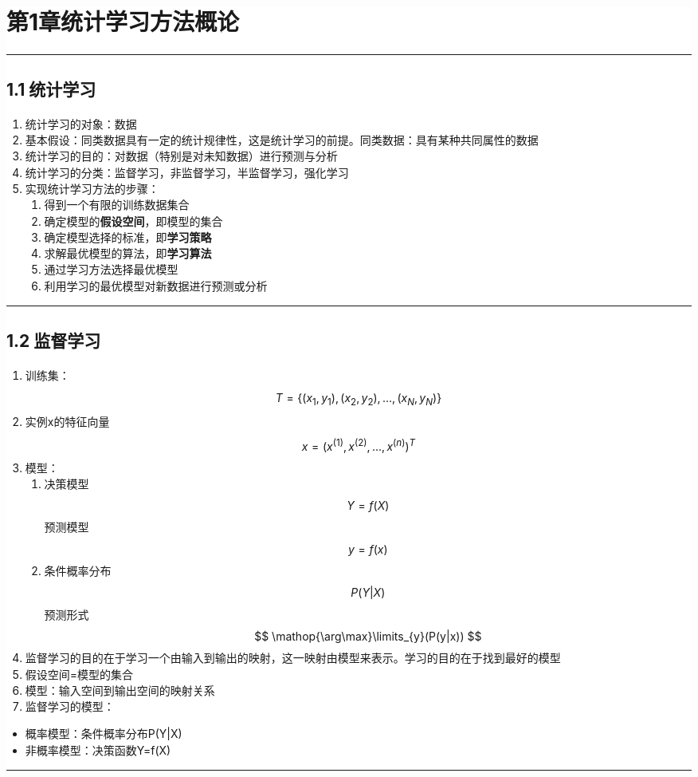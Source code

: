# 第1章统计学习方法概论
---
## 1.1 统计学习
1. 统计学习的对象：数据
2. 基本假设：同类数据具有一定的统计规律性，这是统计学习的前提。同类数据：具有某种共同属性的数据
3. 统计学习的目的：对数据（特别是对未知数据）进行预测与分析
4. 统计学习的分类：监督学习，非监督学习，半监督学习，强化学习
5. 实现统计学习方法的步骤：
    1. 得到一个有限的训练数据集合
    2. 确定模型的**假设空间**，即模型的集合
    3. 确定模型选择的标准，即**学习策略**
    4. 求解最优模型的算法，即**学习算法**
    5. 通过学习方法选择最优模型
    6. 利用学习的最优模型对新数据进行预测或分析

---
## 1.2 监督学习
1. 训练集：
$$
T = \lbrace(x_1, y_1), (x_2, y_2), ..., (x_N,y_N)\rbrace
$$
2. 实例x的特征向量
$$
x=(x^{(1)},x^{(2)},...,x^{(n)})^T
$$
3. 模型：
    1. 决策模型 
    $$
    Y=f(X)
    $$
    预测模型 
    $$
    y=f(x)
    $$
    2. 条件概率分布 
    $$
    P(Y|X)
    $$
    预测形式
    $$
    \mathop{\arg\max}\limits_{y}(P(y|x))
    $$
2. 监督学习的目的在于学习一个由输入到输出的映射，这一映射由模型来表示。学习的目的在于找到最好的模型
3. 假设空间=模型的集合
4. 模型：输入空间到输出空间的映射关系
5. 监督学习的模型：
- 概率模型：条件概率分布P(Y|X)
- 非概率模型：决策函数Y=f(X)

---